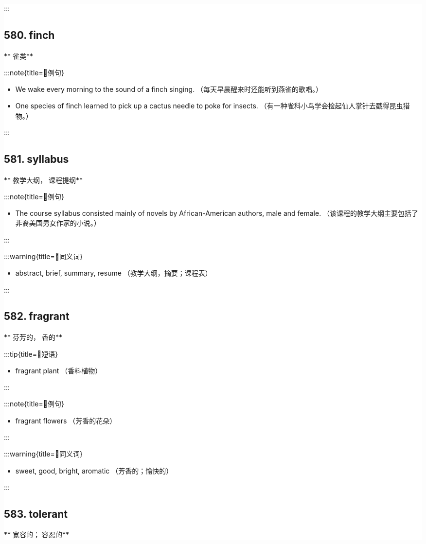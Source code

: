 :::


## 580. finch

** 雀类**

:::note{title=🎤例句}

- We wake every morning to the sound of a finch singing. （每天早晨醒来时还能听到燕雀的歌唱。）

- One species of finch learned to pick up a cactus needle to poke for insects. （有一种雀科小鸟学会捡起仙人掌针去戳得昆虫猎物。）

:::

## 581. syllabus

** 教学大纲， 课程提纲**

:::note{title=🎤例句}

- The course syllabus consisted mainly of novels by African-American authors, male and female. （该课程的教学大纲主要包括了非裔美国男女作家的小说。）

:::

:::warning{title=🤔同义词}

- abstract, brief, summary, resume （教学大纲，摘要；课程表）

:::


## 582. fragrant

** 芬芳的， 香的**

:::tip{title=🤩短语}

- fragrant plant （香料植物）

:::

:::note{title=🎤例句}

- fragrant flowers （芳香的花朵）

:::

:::warning{title=🤔同义词}

- sweet, good, bright, aromatic （芳香的；愉快的）

:::


## 583. tolerant

** 宽容的； 容忍的**

